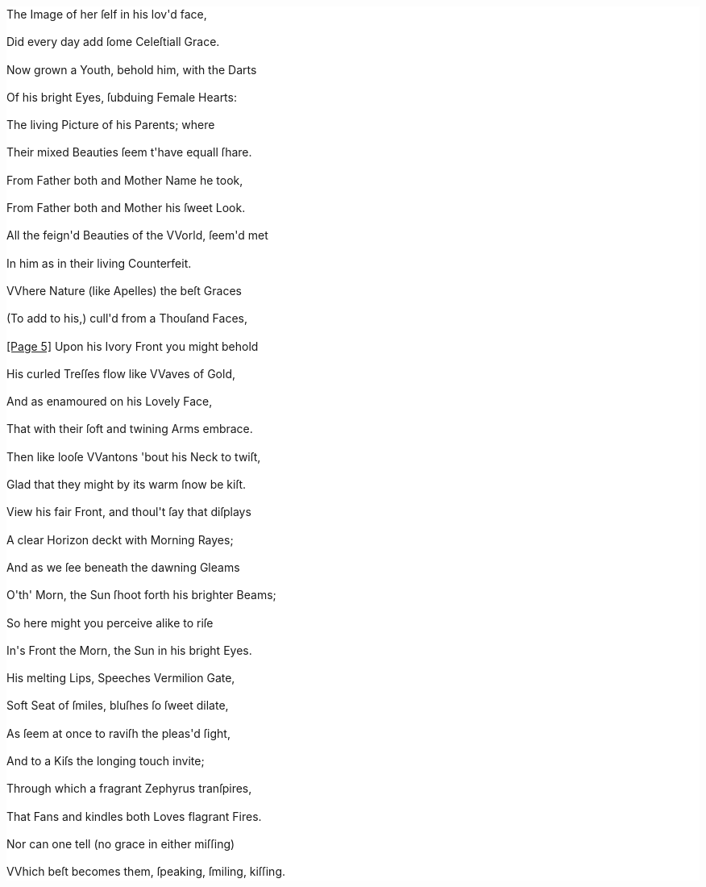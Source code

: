 The Image of her ſelf in his lov'd face,

Did every day add ſome Celeſtiall Grace.

Now grown a Youth, behold him, with the Darts

Of his bright Eyes, ſubduing Female Hearts:

The living Picture of his Parents; where

Their mixed Beauties ſeem t'have equall ſhare.

From Father both and Mother Name he took,

From Father both and Mother his ſweet Look.

All the feign'd Beauties of the VVorld, ſeem'd met

In him as in their living Counterfeit.

VVhere Nature (like Apelles) the beſt Graces

(To add to his,) cull'd from a Thouſand Faces,

[[Page 5]](http://eebo.chadwyck.com/downloadtiff?vid=99509&page=5) Upon his
Ivory Front you might behold

His curled Treſſes flow like VVaves of Gold,

And as enamoured on his Lovely Face,

That with their ſoft and twining Arms embrace.

Then like looſe VVantons 'bout his Neck to twiſt,

Glad that they might by its warm ſnow be kiſt.

View his fair Front, and thoul't ſay that diſplays

A clear Horizon deckt with Morning Rayes;

And as we ſee beneath the dawning Gleams

O'th' Morn, the Sun ſhoot forth his brighter Beams;

So here might you perceive alike to riſe

In's Front the Morn, the Sun in his bright Eyes.

His melting Lips, Speeches Vermilion Gate,

Soft Seat of ſmiles, bluſhes ſo ſweet dilate,

As ſeem at once to raviſh the pleas'd ſight,

And to a Kiſs the longing touch invite;

Through which a fragrant Zephyrus tranſpires,

That Fans and kindles both Loves flagrant Fires.

Nor can one tell (no grace in either miſſing)

VVhich beſt becomes them, ſpeaking, ſmiling, kiſſing.

